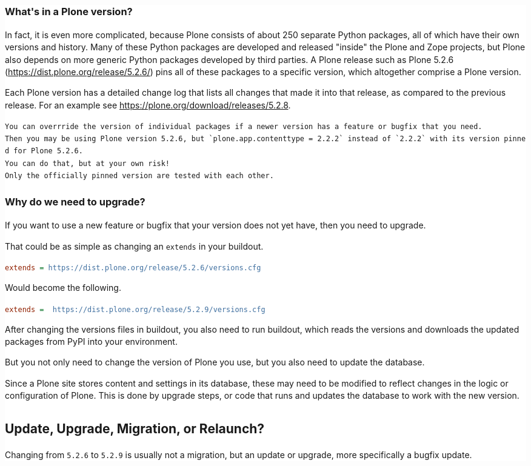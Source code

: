 
### What's in a Plone version?

In fact, it is even more complicated, because Plone consists of about 250 separate Python packages, all of which have their own versions and history.
Many of these Python packages are developed and released "inside" the Plone and Zope projects, but Plone also depends on more generic Python packages developed by third parties.
A Plone release such as Plone 5.2.6 (https://dist.plone.org/release/5.2.6/) pins all of these packages to a specific version, which altogether comprise a Plone version.

Each Plone version has a detailed change log that lists all changes that made it into that release, as compared to the previous release.
For an example see https://plone.org/download/releases/5.2.8.

```{note}
You can overrride the version of individual packages if a newer version has a feature or bugfix that you need.
Then you may be using Plone version 5.2.6, but `plone.app.contenttype = 2.2.2` instead of `2.2.2` with its version pinned for Plone 5.2.6.
You can do that, but at your own risk!
Only the officially pinned version are tested with each other.
```


### Why do we need to upgrade?

If you want to use a new feature or bugfix that your version does not yet have, then you need to upgrade.

That could be as simple as changing an `extends` in your buildout.

```ini
extends = https://dist.plone.org/release/5.2.6/versions.cfg
```

Would become the following.

```ini
extends =  https://dist.plone.org/release/5.2.9/versions.cfg
```

After changing the versions files in buildout, you also need to run buildout, which reads the versions and downloads the updated packages from PyPI into your environment.

But you not only need to change the version of Plone you use, but you also need to update the database.

Since a Plone site stores content and settings in its database, these may need to be modified to reflect changes in the logic or configuration of Plone.
This is done by upgrade steps, or code that runs and updates the database to work with the new version.


## Update, Upgrade, Migration, or Relaunch?

Changing from `5.2.6` to `5.2.9` is usually not a migration, but an update or upgrade, more specifically a bugfix update.
